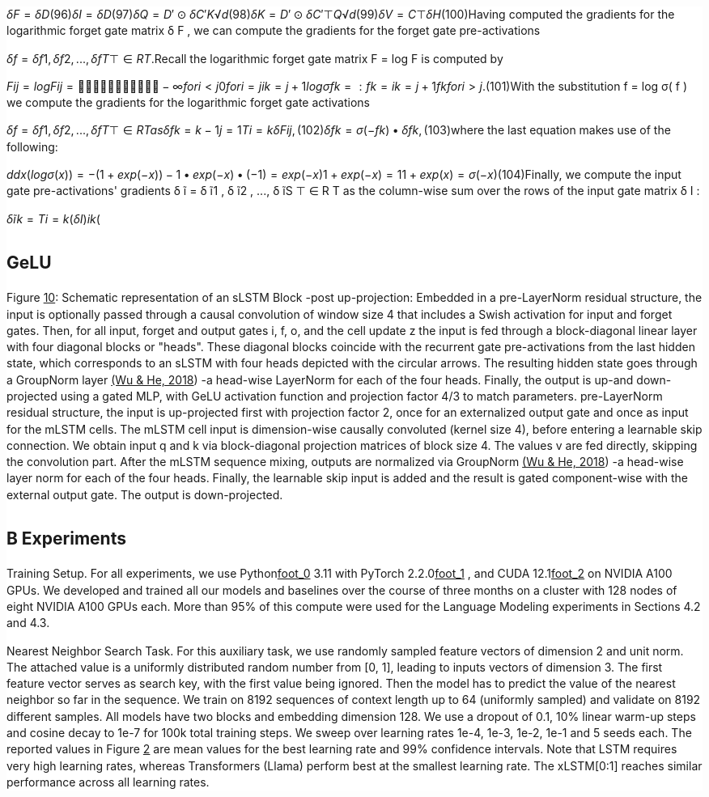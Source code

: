 $δ F = δ D (96) δ I = δ D (97) δ Q = D ′ ⊙ δ C ′ K √ d (98) δ K = D ′ ⊙ δ C ′ ⊤ Q √ d (99) δ V = C ⊤ δ H(100)$Having computed the gradients for the logarithmic forget gate matrix δ F , we can compute the gradients for the forget gate pre-activations

$δ f = δ f1 , δ f2 , ..., δ fT ⊤ ∈ R T .$Recall the logarithmic forget gate matrix F = log F is computed by

$F ij = log F ij =            -∞ for i < j 0 for i = j i k=j+1 log σ fk =:f k = i k=j+1 f k for i > j .(101)$With the substitution f = log σ( f ) we compute the gradients for the logarithmic forget gate activations

$δ f = δ f1 , δ f2 , ..., δ f T ⊤ ∈ R T as δ f k = k-1 j=1 T i=k δ F ij ,(102)$$δ fk = σ(-fk ) • δ f k ,(103)$where the last equation makes use of the following:

$d dx (log σ(x)) = -(1 + exp(-x)) -1 • exp(-x) • (-1) = exp(-x) 1 + exp(-x) = 1 1 + exp(x) = σ(-x) (104)$Finally, we compute the input gate pre-activations' gradients δ ĩ = δ ĩ1 , δ ĩ2 , ..., δ ĩS ⊤ ∈ R T as the column-wise sum over the rows of the input gate matrix δ I : 

$δ ĩk = T i=k (δ I ) ik($
## GeLU

Figure [10](#fig_5): Schematic representation of an sLSTM Block -post up-projection: Embedded in a pre-LayerNorm residual structure, the input is optionally passed through a causal convolution of window size 4 that includes a Swish activation for input and forget gates. Then, for all input, forget and output gates i, f, o, and the cell update z the input is fed through a block-diagonal linear layer with four diagonal blocks or "heads". These diagonal blocks coincide with the recurrent gate pre-activations from the last hidden state, which corresponds to an sLSTM with four heads depicted with the circular arrows. The resulting hidden state goes through a GroupNorm layer [(Wu & He, 2018](#b118)) -a head-wise LayerNorm for each of the four heads. Finally, the output is up-and down-projected using a gated MLP, with GeLU activation function and projection factor 4/3 to match parameters. pre-LayerNorm residual structure, the input is up-projected first with projection factor 2, once for an externalized output gate and once as input for the mLSTM cells. The mLSTM cell input is dimension-wise causally convoluted (kernel size 4), before entering a learnable skip connection. We obtain input q and k via block-diagonal projection matrices of block size 4. The values v are fed directly, skipping the convolution part. After the mLSTM sequence mixing, outputs are normalized via GroupNorm [(Wu & He, 2018](#b118)) -a head-wise layer norm for each of the four heads. Finally, the learnable skip input is added and the result is gated component-wise with the external output gate. The output is down-projected.


## B Experiments

Training Setup. For all experiments, we use Python[foot_0](#foot_0) 3.11 with PyTorch 2.2.0[foot_1](#foot_1) , and CUDA 12.1[foot_2](#foot_2) on NVIDIA A100 GPUs. We developed and trained all our models and baselines over the course of three months on a cluster with 128 nodes of eight NVIDIA A100 GPUs each. More than 95% of this compute were used for the Language Modeling experiments in Sections 4.2 and 4.3.

Nearest Neighbor Search Task. For this auxiliary task, we use randomly sampled feature vectors of dimension 2 and unit norm. The attached value is a uniformly distributed random number from [0, 1], leading to inputs vectors of dimension 3. The first feature vector serves as search key, with the first value being ignored. Then the model has to predict the value of the nearest neighbor so far in the sequence. We train on 8192 sequences of context length up to 64 (uniformly sampled) and validate on 8192 different samples. All models have two blocks and embedding dimension 128. We use a dropout of 0.1, 10% linear warm-up steps and cosine decay to 1e-7 for 100k total training steps. We sweep over learning rates 1e-4, 1e-3, 1e-2, 1e-1 and 5 seeds each. The reported values in Figure [2](#fig_12) are mean values for the best learning rate and 99% confidence intervals. Note that LSTM requires very high learning rates, whereas Transformers (Llama) perform best at the smallest learning rate. The xLSTM[0:1] reaches similar performance across all learning rates.
